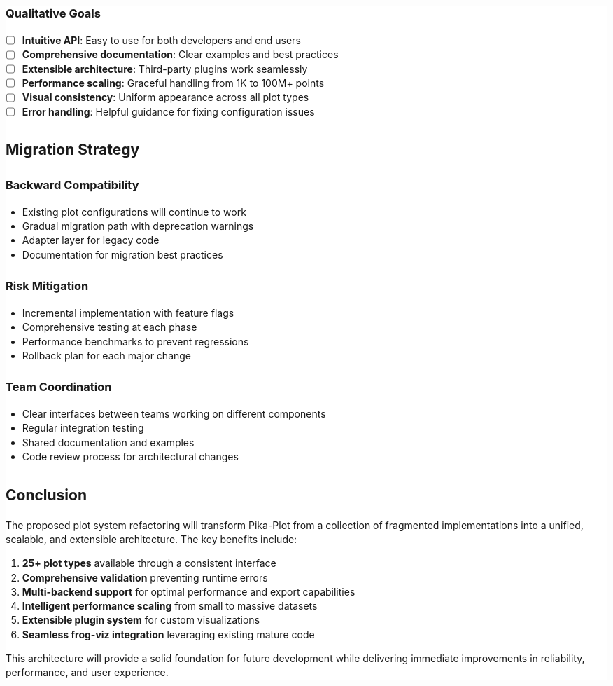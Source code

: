 ### **Qualitative Goals**
- [ ] **Intuitive API**: Easy to use for both developers and end users
- [ ] **Comprehensive documentation**: Clear examples and best practices
- [ ] **Extensible architecture**: Third-party plugins work seamlessly
- [ ] **Performance scaling**: Graceful handling from 1K to 100M+ points
- [ ] **Visual consistency**: Uniform appearance across all plot types
- [ ] **Error handling**: Helpful guidance for fixing configuration issues

## Migration Strategy

### **Backward Compatibility**
- Existing plot configurations will continue to work
- Gradual migration path with deprecation warnings
- Adapter layer for legacy code
- Documentation for migration best practices

### **Risk Mitigation**
- Incremental implementation with feature flags
- Comprehensive testing at each phase
- Performance benchmarks to prevent regressions
- Rollback plan for each major change

### **Team Coordination**
- Clear interfaces between teams working on different components
- Regular integration testing
- Shared documentation and examples
- Code review process for architectural changes

## Conclusion

The proposed plot system refactoring will transform Pika-Plot from a collection of fragmented implementations into a unified, scalable, and extensible architecture. The key benefits include:

1. **25+ plot types** available through a consistent interface
2. **Comprehensive validation** preventing runtime errors
3. **Multi-backend support** for optimal performance and export capabilities
4. **Intelligent performance scaling** from small to massive datasets
5. **Extensible plugin system** for custom visualizations
6. **Seamless frog-viz integration** leveraging existing mature code

This architecture will provide a solid foundation for future development while delivering immediate improvements in reliability, performance, and user experience. 
